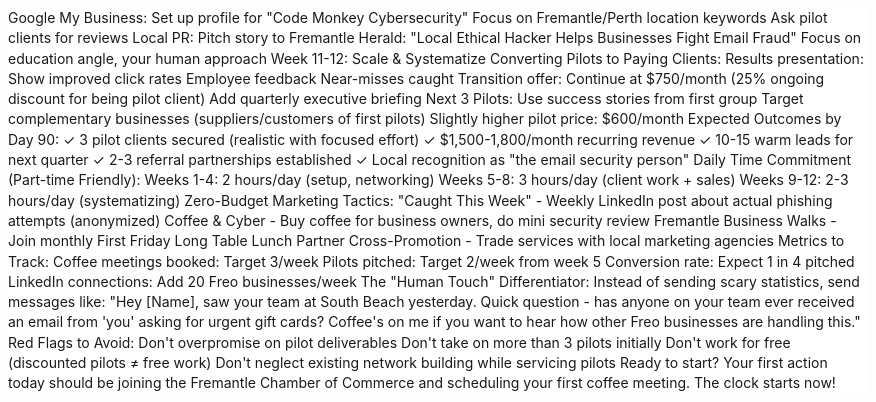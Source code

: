 Google My Business:
Set up profile for "Code Monkey Cybersecurity"
Focus on Fremantle/Perth location keywords
Ask pilot clients for reviews
Local PR:
Pitch story to Fremantle Herald: "Local Ethical Hacker Helps Businesses Fight Email Fraud"
Focus on education angle, your human approach
Week 11-12: Scale & Systematize
Converting Pilots to Paying Clients:
Results presentation:
Show improved click rates
Employee feedback
Near-misses caught
Transition offer:
Continue at $750/month (25% ongoing discount for being pilot client)
Add quarterly executive briefing
Next 3 Pilots:
Use success stories from first group
Target complementary businesses (suppliers/customers of first pilots)
Slightly higher pilot price: $600/month
Expected Outcomes by Day 90:
✓ 3 pilot clients secured (realistic with focused effort)
✓ $1,500-1,800/month recurring revenue
✓ 10-15 warm leads for next quarter
✓ 2-3 referral partnerships established
✓ Local recognition as "the email security person"
Daily Time Commitment (Part-time Friendly):
Weeks 1-4: 2 hours/day (setup, networking)
Weeks 5-8: 3 hours/day (client work + sales)
Weeks 9-12: 2-3 hours/day (systematizing)
Zero-Budget Marketing Tactics:
"Caught This Week" - Weekly LinkedIn post about actual phishing attempts (anonymized)
Coffee & Cyber - Buy coffee for business owners, do mini security review
Fremantle Business Walks - Join monthly First Friday Long Table Lunch
Partner Cross-Promotion - Trade services with local marketing agencies
Metrics to Track:
Coffee meetings booked: Target 3/week
Pilots pitched: Target 2/week from week 5
Conversion rate: Expect 1 in 4 pitched
LinkedIn connections: Add 20 Freo businesses/week
The "Human Touch" Differentiator:
Instead of sending scary statistics, send messages like:
"Hey [Name], saw your team at South Beach yesterday. Quick question - has anyone on your team ever received an email from 'you' asking for urgent gift cards? Coffee's on me if you want to hear how other Freo businesses are handling this."
Red Flags to Avoid:
Don't overpromise on pilot deliverables
Don't take on more than 3 pilots initially
Don't work for free (discounted pilots ≠ free work)
Don't neglect existing network building while servicing pilots
Ready to start? Your first action today should be joining the Fremantle Chamber of Commerce and scheduling your first coffee meeting. The clock starts now!
